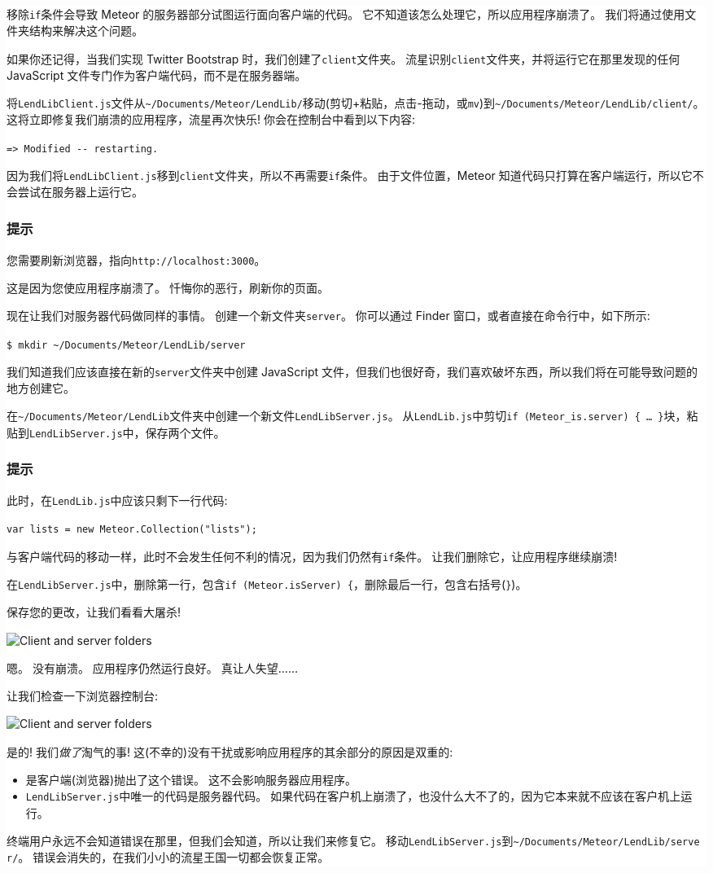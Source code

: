 移除`if`条件会导致 Meteor 的服务器部分试图运行面向客户端的代码。 它不知道该怎么处理它，所以应用程序崩溃了。 我们将通过使用文件夹结构来解决这个问题。

如果你还记得，当我们实现 Twitter Bootstrap 时，我们创建了`client`文件夹。 流星识别`client`文件夹，并将运行它在那里发现的任何 JavaScript 文件专门作为客户端代码，而不是在服务器端。

将`LendLibClient.js`文件从`~/Documents/Meteor/LendLib/`移动(剪切+粘贴，点击-拖动，或`mv`)到`~/Documents/Meteor/LendLib/client/`。 这将立即修复我们崩溃的应用程序，流星再次快乐! 你会在控制台中看到以下内容:

```
=> Modified -- restarting.
```

因为我们将`LendLibClient.js`移到`client`文件夹，所以不再需要`if`条件。 由于文件位置，Meteor 知道代码只打算在客户端运行，所以它不会尝试在服务器上运行它。

### 提示

您需要刷新浏览器，指向`http://localhost:3000`。

这是因为您使应用程序崩溃了。 忏悔你的恶行，刷新你的页面。

现在让我们对服务器代码做同样的事情。 创建一个新文件夹`server`。 你可以通过 Finder 窗口，或者直接在命令行中，如下所示:

```
$ mkdir ~/Documents/Meteor/LendLib/server

```

我们知道我们应该直接在新的`server`文件夹中创建 JavaScript 文件，但我们也很好奇，我们喜欢破坏东西，所以我们将在可能导致问题的地方创建它。

在`~/Documents/Meteor/LendLib`文件夹中创建一个新文件`LendLibServer.js`。 从`LendLib.js`中剪切`if (Meteor_is.server) { … }`块，粘贴到`LendLibServer.js`中，保存两个文件。

### 提示

此时，在`LendLib.js`中应该只剩下一行代码:

```
var lists = new Meteor.Collection("lists");
```

与客户端代码的移动一样，此时不会发生任何不利的情况，因为我们仍然有`if`条件。 让我们删除它，让应用程序继续崩溃!

在`LendLibServer.js`中，删除第一行，包含`if (Meteor.isServer) {`，删除最后一行，包含右括号(`}`)。

保存您的更改，让我们看看大屠杀!

![Client and server folders](graphics/0823OS_06_01.jpg)

嗯。 没有崩溃。 应用程序仍然运行良好。 真让人失望……

让我们检查一下浏览器控制台:

![Client and server folders](graphics/0823OS_06_02.jpg)

是的! 我们*做了*淘气的事! 这(不幸的)没有干扰或影响应用程序的其余部分的原因是双重的:

*   是客户端(浏览器)抛出了这个错误。 这不会影响服务器应用程序。
*   `LendLibServer.js`中唯一的代码是服务器代码。 如果代码在客户机上崩溃了，也没什么大不了的，因为它本来就不应该在客户机上运行。

终端用户永远不会知道错误在那里，但我们会知道，所以让我们来修复它。 移动`LendLibServer.js`到`~/Documents/Meteor/LendLib/server/`。 错误会消失的，在我们小小的流星王国一切都会恢复正常。
